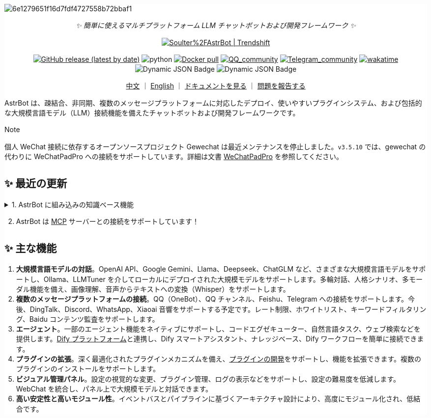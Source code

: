 <p align="center">

![6e1279651f16d7fdf4727558b72bbaf1](https://github.com/user-attachments/assets/ead4c551-fc3c-48f7-a6f7-afbfdb820512)

</p>

<div align="center">

_✨ 簡単に使えるマルチプラットフォーム LLM チャットボットおよび開発フレームワーク ✨_

<a href="https://trendshift.io/repositories/12875" target="_blank"><img src="https://trendshift.io/api/badge/repositories/12875" alt="Soulter%2FAstrBot | Trendshift" style="width: 250px; height: 55px;" width="250" height="55"/></a>

[![GitHub release (latest by date)](https://img.shields.io/github/v/release/Soulter/AstrBot?style=for-the-badge&color=76bad9)](https://github.com/Soulter/AstrBot/releases/latest)
<img src="https://img.shields.io/badge/python-3.10+-blue.svg?style=for-the-badge&color=76bad9" alt="python">
<a href="https://hub.docker.com/r/soulter/astrbot"><img alt="Docker pull" src="https://img.shields.io/docker/pulls/soulter/astrbot.svg?style=for-the-badge&color=76bad9"/></a>
<a  href="https://qm.qq.com/cgi-bin/qm/qr?k=wtbaNx7EioxeaqS9z7RQWVXPIxg2zYr7&jump_from=webapi&authKey=vlqnv/AV2DbJEvGIcxdlNSpfxVy+8vVqijgreRdnVKOaydpc+YSw4MctmEbr0k5"><img alt="QQ_community" src="https://img.shields.io/badge/QQ群-775869627-purple?style=for-the-badge&color=76bad9"></a>
<a  href="https://t.me/+hAsD2Ebl5as3NmY1"><img alt="Telegram_community" src="https://img.shields.io/badge/Telegram-AstrBot-purple?style=for-the-badge&color=76bad9"></a>
[![wakatime](https://wakatime.com/badge/user/915e5316-99c6-4563-a483-ef186cf000c9/project/018e705a-a1a7-409a-a849-3013485e6c8e.svg?style=for-the-badge&color=76bad9)](https://wakatime.com/badge/user/915e5316-99c6-4563-a483-ef186cf000c9/project/018e705a-a1a7-409a-a849-3013485e6c8e)
![Dynamic JSON Badge](https://img.shields.io/badge/dynamic/json?url=https%3A%2F%2Fapi.soulter.top%2Fastrbot%2Fstats&query=v&label=7%E6%97%A5%E6%B4%BB%E8%B7%83%E9%87%8F&cacheSeconds=3600&style=for-the-badge&color=3b618e)
![Dynamic JSON Badge](https://img.shields.io/badge/dynamic/json?url=https%3A%2F%2Fapi.soulter.top%2Fastrbot%2Fplugin-num&query=%24.result&suffix=%E4%B8%AA&style=for-the-badge&label=%E3%83%97%E3%83%A9%E3%82%B0%E3%82%A4%E3%83%B3%E3%83%9E%E3%83%BC%E3%82%B1%E3%83%83%E3%83%88&cacheSeconds=3600)

<a href="https://github.com/Soulter/AstrBot/blob/master/README.md">中文</a> ｜
<a href="https://github.com/Soulter/AstrBot/blob/master/README_en.md">English</a> ｜
<a href="https://astrbot.app/">ドキュメントを見る</a> ｜
<a href="https://github.com/Soulter/AstrBot/issues">問題を報告する</a>

</div>

AstrBot は、疎結合、非同期、複数のメッセージプラットフォームに対応したデプロイ、使いやすいプラグインシステム、および包括的な大規模言語モデル（LLM）接続機能を備えたチャットボットおよび開発フレームワークです。



> [!NOTE]
>
> 個人 WeChat 接続に依存するオープンソースプロジェクト Gewechat は最近メンテナンスを停止しました。`v3.5.10` では、gewechat の代わりに WeChatPadPro への接続をサポートしています。詳細は文書 [WeChatPadPro](https://astrbot.app/deploy/platform/wechat/wechatpadpro.html) を参照してください。

## ✨ 最近の更新

<details><summary>1. AstrBot に組み込みの知識ベース機能</summary></details>

2. AstrBot は [MCP](https://modelcontextprotocol.io/) サーバーとの接続をサポートしています！

## ✨ 主な機能

1. **大規模言語モデルの対話**。OpenAI API、Google Gemini、Llama、Deepseek、ChatGLM など、さまざまな大規模言語モデルをサポートし、Ollama、LLMTuner を介してローカルにデプロイされた大規模モデルをサポートします。多輪対話、人格シナリオ、多モーダル機能を備え、画像理解、音声からテキストへの変換（Whisper）をサポートします。
2. **複数のメッセージプラットフォームの接続**。QQ（OneBot）、QQ チャンネル、Feishu、Telegram への接続をサポートします。今後、DingTalk、Discord、WhatsApp、Xiaoai 音響をサポートする予定です。レート制限、ホワイトリスト、キーワードフィルタリング、Baidu コンテンツ監査をサポートします。
3. **エージェント**。一部のエージェント機能をネイティブにサポートし、コードエグゼキューター、自然言語タスク、ウェブ検索などを提供します。[Dify プラットフォーム](https://dify.ai/)と連携し、Dify スマートアシスタント、ナレッジベース、Dify ワークフローを簡単に接続できます。
4. **プラグインの拡張**。深く最適化されたプラグインメカニズムを備え、[プラグインの開発](https://astrbot.app/dev/plugin.html)をサポートし、機能を拡張できます。複数のプラグインのインストールをサポートします。
5. **ビジュアル管理パネル**。設定の視覚的な変更、プラグイン管理、ログの表示などをサポートし、設定の難易度を低減します。WebChat を統合し、パネル上で大規模モデルと対話できます。
6. **高い安定性と高いモジュール性**。イベントバスとパイプラインに基づくアーキテクチャ設計により、高度にモジュール化され、低結合です。
